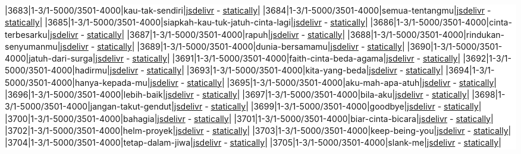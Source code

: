 |3683|1-3/1-5000/3501-4000|kau-tak-sendiri|[jsdelivr](https://cdn.jsdelivr.net/gh/dbchord/png-c-1280x720_1-3/1-5000/3501-4000/kau-tak-sendiri.png) - [statically](https://cdn.statically.io/gh/dbchord/png-c-1280x720_1-3/img/1-5000/3501-4000/kau-tak-sendiri.png)|
|3684|1-3/1-5000/3501-4000|semua-tentangmu|[jsdelivr](https://cdn.jsdelivr.net/gh/dbchord/png-c-1280x720_1-3/1-5000/3501-4000/semua-tentangmu.png) - [statically](https://cdn.statically.io/gh/dbchord/png-c-1280x720_1-3/img/1-5000/3501-4000/semua-tentangmu.png)|
|3685|1-3/1-5000/3501-4000|siapkah-kau-tuk-jatuh-cinta-lagi|[jsdelivr](https://cdn.jsdelivr.net/gh/dbchord/png-c-1280x720_1-3/1-5000/3501-4000/siapkah-kau-tuk-jatuh-cinta-lagi.png) - [statically](https://cdn.statically.io/gh/dbchord/png-c-1280x720_1-3/img/1-5000/3501-4000/siapkah-kau-tuk-jatuh-cinta-lagi.png)|
|3686|1-3/1-5000/3501-4000|cinta-terbesarku|[jsdelivr](https://cdn.jsdelivr.net/gh/dbchord/png-c-1280x720_1-3/1-5000/3501-4000/cinta-terbesarku.png) - [statically](https://cdn.statically.io/gh/dbchord/png-c-1280x720_1-3/img/1-5000/3501-4000/cinta-terbesarku.png)|
|3687|1-3/1-5000/3501-4000|rapuh|[jsdelivr](https://cdn.jsdelivr.net/gh/dbchord/png-c-1280x720_1-3/1-5000/3501-4000/rapuh.png) - [statically](https://cdn.statically.io/gh/dbchord/png-c-1280x720_1-3/img/1-5000/3501-4000/rapuh.png)|
|3688|1-3/1-5000/3501-4000|rindukan-senyumanmu|[jsdelivr](https://cdn.jsdelivr.net/gh/dbchord/png-c-1280x720_1-3/1-5000/3501-4000/rindukan-senyumanmu.png) - [statically](https://cdn.statically.io/gh/dbchord/png-c-1280x720_1-3/img/1-5000/3501-4000/rindukan-senyumanmu.png)|
|3689|1-3/1-5000/3501-4000|dunia-bersamamu|[jsdelivr](https://cdn.jsdelivr.net/gh/dbchord/png-c-1280x720_1-3/1-5000/3501-4000/dunia-bersamamu.png) - [statically](https://cdn.statically.io/gh/dbchord/png-c-1280x720_1-3/img/1-5000/3501-4000/dunia-bersamamu.png)|
|3690|1-3/1-5000/3501-4000|jatuh-dari-surga|[jsdelivr](https://cdn.jsdelivr.net/gh/dbchord/png-c-1280x720_1-3/1-5000/3501-4000/jatuh-dari-surga.png) - [statically](https://cdn.statically.io/gh/dbchord/png-c-1280x720_1-3/img/1-5000/3501-4000/jatuh-dari-surga.png)|
|3691|1-3/1-5000/3501-4000|faith-cinta-beda-agama|[jsdelivr](https://cdn.jsdelivr.net/gh/dbchord/png-c-1280x720_1-3/1-5000/3501-4000/faith-cinta-beda-agama.png) - [statically](https://cdn.statically.io/gh/dbchord/png-c-1280x720_1-3/img/1-5000/3501-4000/faith-cinta-beda-agama.png)|
|3692|1-3/1-5000/3501-4000|hadirmu|[jsdelivr](https://cdn.jsdelivr.net/gh/dbchord/png-c-1280x720_1-3/1-5000/3501-4000/hadirmu.png) - [statically](https://cdn.statically.io/gh/dbchord/png-c-1280x720_1-3/img/1-5000/3501-4000/hadirmu.png)|
|3693|1-3/1-5000/3501-4000|kita-yang-beda|[jsdelivr](https://cdn.jsdelivr.net/gh/dbchord/png-c-1280x720_1-3/1-5000/3501-4000/kita-yang-beda.png) - [statically](https://cdn.statically.io/gh/dbchord/png-c-1280x720_1-3/img/1-5000/3501-4000/kita-yang-beda.png)|
|3694|1-3/1-5000/3501-4000|hanya-kepada-mu|[jsdelivr](https://cdn.jsdelivr.net/gh/dbchord/png-c-1280x720_1-3/1-5000/3501-4000/hanya-kepada-mu.png) - [statically](https://cdn.statically.io/gh/dbchord/png-c-1280x720_1-3/img/1-5000/3501-4000/hanya-kepada-mu.png)|
|3695|1-3/1-5000/3501-4000|aku-mah-apa-atuh|[jsdelivr](https://cdn.jsdelivr.net/gh/dbchord/png-c-1280x720_1-3/1-5000/3501-4000/aku-mah-apa-atuh.png) - [statically](https://cdn.statically.io/gh/dbchord/png-c-1280x720_1-3/img/1-5000/3501-4000/aku-mah-apa-atuh.png)|
|3696|1-3/1-5000/3501-4000|lebih-baik|[jsdelivr](https://cdn.jsdelivr.net/gh/dbchord/png-c-1280x720_1-3/1-5000/3501-4000/lebih-baik.png) - [statically](https://cdn.statically.io/gh/dbchord/png-c-1280x720_1-3/img/1-5000/3501-4000/lebih-baik.png)|
|3697|1-3/1-5000/3501-4000|bila-aku|[jsdelivr](https://cdn.jsdelivr.net/gh/dbchord/png-c-1280x720_1-3/1-5000/3501-4000/bila-aku.png) - [statically](https://cdn.statically.io/gh/dbchord/png-c-1280x720_1-3/img/1-5000/3501-4000/bila-aku.png)|
|3698|1-3/1-5000/3501-4000|jangan-takut-gendut|[jsdelivr](https://cdn.jsdelivr.net/gh/dbchord/png-c-1280x720_1-3/1-5000/3501-4000/jangan-takut-gendut.png) - [statically](https://cdn.statically.io/gh/dbchord/png-c-1280x720_1-3/img/1-5000/3501-4000/jangan-takut-gendut.png)|
|3699|1-3/1-5000/3501-4000|goodbye|[jsdelivr](https://cdn.jsdelivr.net/gh/dbchord/png-c-1280x720_1-3/1-5000/3501-4000/goodbye.png) - [statically](https://cdn.statically.io/gh/dbchord/png-c-1280x720_1-3/img/1-5000/3501-4000/goodbye.png)|
|3700|1-3/1-5000/3501-4000|bahagia|[jsdelivr](https://cdn.jsdelivr.net/gh/dbchord/png-c-1280x720_1-3/1-5000/3501-4000/bahagia.png) - [statically](https://cdn.statically.io/gh/dbchord/png-c-1280x720_1-3/img/1-5000/3501-4000/bahagia.png)|
|3701|1-3/1-5000/3501-4000|biar-cinta-bicara|[jsdelivr](https://cdn.jsdelivr.net/gh/dbchord/png-c-1280x720_1-3/1-5000/3501-4000/biar-cinta-bicara.png) - [statically](https://cdn.statically.io/gh/dbchord/png-c-1280x720_1-3/img/1-5000/3501-4000/biar-cinta-bicara.png)|
|3702|1-3/1-5000/3501-4000|helm-proyek|[jsdelivr](https://cdn.jsdelivr.net/gh/dbchord/png-c-1280x720_1-3/1-5000/3501-4000/helm-proyek.png) - [statically](https://cdn.statically.io/gh/dbchord/png-c-1280x720_1-3/img/1-5000/3501-4000/helm-proyek.png)|
|3703|1-3/1-5000/3501-4000|keep-being-you|[jsdelivr](https://cdn.jsdelivr.net/gh/dbchord/png-c-1280x720_1-3/1-5000/3501-4000/keep-being-you.png) - [statically](https://cdn.statically.io/gh/dbchord/png-c-1280x720_1-3/img/1-5000/3501-4000/keep-being-you.png)|
|3704|1-3/1-5000/3501-4000|tetap-dalam-jiwa|[jsdelivr](https://cdn.jsdelivr.net/gh/dbchord/png-c-1280x720_1-3/1-5000/3501-4000/tetap-dalam-jiwa.png) - [statically](https://cdn.statically.io/gh/dbchord/png-c-1280x720_1-3/img/1-5000/3501-4000/tetap-dalam-jiwa.png)|
|3705|1-3/1-5000/3501-4000|slank-me|[jsdelivr](https://cdn.jsdelivr.net/gh/dbchord/png-c-1280x720_1-3/1-5000/3501-4000/slank-me.png) - [statically](https://cdn.statically.io/gh/dbchord/png-c-1280x720_1-3/img/1-5000/3501-4000/slank-me.png)|